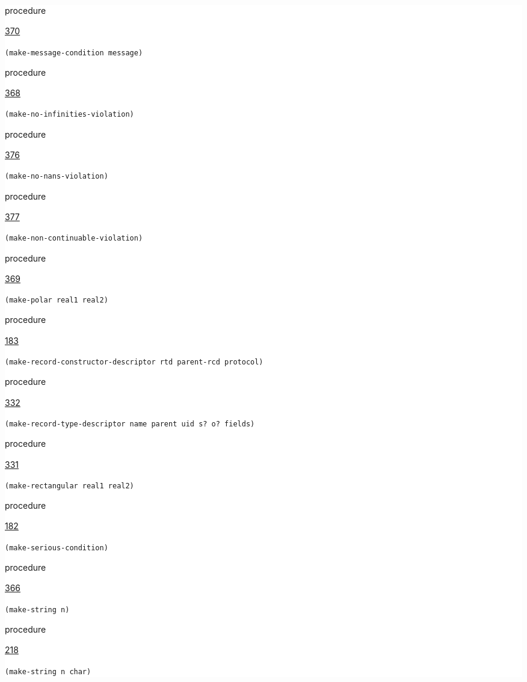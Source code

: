 procedure

[370](exceptions.html#./exceptions:s29)

`(make-message-condition message)`

procedure

[368](exceptions.html#./exceptions:s24)

`(make-no-infinities-violation)`

procedure

[376](exceptions.html#./exceptions:s44)

`(make-no-nans-violation)`

procedure

[377](exceptions.html#./exceptions:s45)

`(make-non-continuable-violation)`

procedure

[369](exceptions.html#./exceptions:s27)

`(make-polar real1 real2)`

procedure

[183](objects.html#./objects:s123)

`(make-record-constructor-descriptor rtd parent-rcd protocol)`

procedure

[332](records.html#./records:s24)

`(make-record-type-descriptor name parent uid s? o? fields)`

procedure

[331](records.html#./records:s20)

`(make-rectangular real1 real2)`

procedure

[182](objects.html#./objects:s122)

`(make-serious-condition)`

procedure

[366](exceptions.html#./exceptions:s19)

`(make-string n)`

procedure

[218](objects.html#./objects:s218)

`(make-string n char)`
